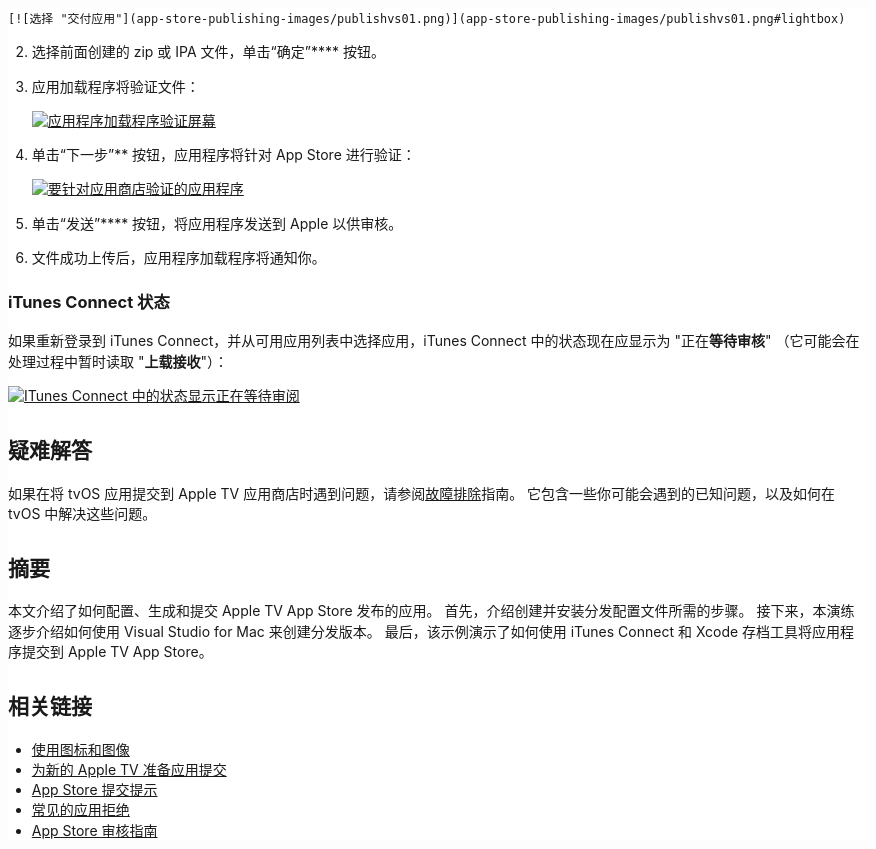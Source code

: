     [![选择 "交付应用"](app-store-publishing-images/publishvs01.png)](app-store-publishing-images/publishvs01.png#lightbox)

2. 选择前面创建的 zip 或 IPA 文件，单击“确定”**** 按钮。
3. 应用加载程序将验证文件：

    [![应用程序加载程序验证屏幕](app-store-publishing-images/publishvs02.png)](app-store-publishing-images/publishvs02.png#lightbox)
4. 单击“下一步”** 按钮，应用程序将针对 App Store 进行验证：

    [![要针对应用商店验证的应用程序](app-store-publishing-images/publishvs03.png)](app-store-publishing-images/publishvs03.png#lightbox)
5. 单击“发送”**** 按钮，将应用程序发送到 Apple 以供审核。
6. 文件成功上传后，应用程序加载程序将通知你。

<a name="iTunes_Connect_Status"></a>

### <a name="itunes-connect-status"></a>iTunes Connect 状态

如果重新登录到 iTunes Connect，并从可用应用列表中选择应用，iTunes Connect 中的状态现在应显示为 "正在**等待审核**" （它可能会在处理过程中暂时读取 "**上载接收**"）：

[![ITunes Connect 中的状态显示正在等待审阅](app-store-publishing-images/image21.png)](app-store-publishing-images/image21.png#lightbox)

<a name="Troubleshooting"></a>

## <a name="troubleshooting"></a>疑难解答

如果在将 tvOS 应用提交到 Apple TV 应用商店时遇到问题，请参阅[故障排除](~/ios/tvos/troubleshooting.md)指南。 它包含一些你可能会遇到的已知问题，以及如何在 tvOS 中解决这些问题。

<a name="Summary"></a>

## <a name="summary"></a>摘要

本文介绍了如何配置、生成和提交 Apple TV App Store 发布的应用。 首先，介绍创建并安装分发配置文件所需的步骤。 接下来，本演练逐步介绍如何使用 Visual Studio for Mac 来创建分发版本。 最后，该示例演示了如何使用 iTunes Connect 和 Xcode 存档工具将应用程序提交到 Apple TV App Store。

## <a name="related-links"></a>相关链接

- [使用图标和图像](~/ios/tvos/app-fundamentals/icons-images.md)
- [为新的 Apple TV 准备应用提交](https://developer.apple.com/tvos/submit/)
- [App Store 提交提示](https://developer.apple.com/appstore/resources/submission/tips.html)
- [常见的应用拒绝](https://developer.apple.com/app-store/review/rejections/)
- [App Store 审核指南](https://developer.apple.com/appstore/resources/approval/guidelines.html)
